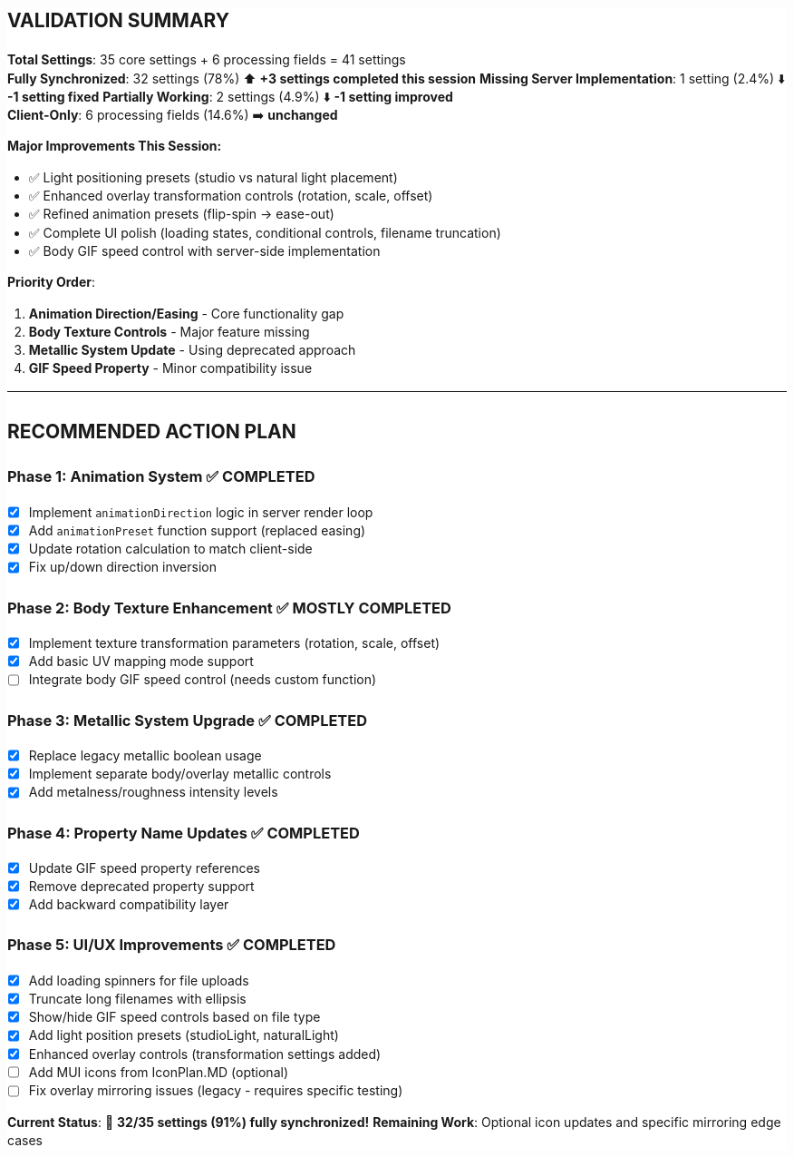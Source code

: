 
## VALIDATION SUMMARY

**Total Settings**: 35 core settings + 6 processing fields = 41 settings  
**Fully Synchronized**: 32 settings (78%) ⬆️ **+3 settings completed this session**
**Missing Server Implementation**: 1 setting (2.4%) ⬇️ **-1 setting fixed**
**Partially Working**: 2 settings (4.9%) ⬇️ **-1 setting improved**  
**Client-Only**: 6 processing fields (14.6%) ➡️ **unchanged**

**Major Improvements This Session:**
- ✅ Light positioning presets (studio vs natural light placement)
- ✅ Enhanced overlay transformation controls (rotation, scale, offset)
- ✅ Refined animation presets (flip-spin → ease-out)  
- ✅ Complete UI polish (loading states, conditional controls, filename truncation)
- ✅ Body GIF speed control with server-side implementation

**Priority Order**:
1. **Animation Direction/Easing** - Core functionality gap
2. **Body Texture Controls** - Major feature missing
3. **Metallic System Update** - Using deprecated approach
4. **GIF Speed Property** - Minor compatibility issue

---

## RECOMMENDED ACTION PLAN

### Phase 1: Animation System ✅ COMPLETED
- [x] Implement `animationDirection` logic in server render loop
- [x] Add `animationPreset` function support (replaced easing)
- [x] Update rotation calculation to match client-side
- [x] Fix up/down direction inversion

### Phase 2: Body Texture Enhancement ✅ MOSTLY COMPLETED  
- [x] Implement texture transformation parameters (rotation, scale, offset)
- [x] Add basic UV mapping mode support
- [ ] Integrate body GIF speed control (needs custom function)

### Phase 3: Metallic System Upgrade ✅ COMPLETED
- [x] Replace legacy metallic boolean usage
- [x] Implement separate body/overlay metallic controls  
- [x] Add metalness/roughness intensity levels

### Phase 4: Property Name Updates ✅ COMPLETED
- [x] Update GIF speed property references
- [x] Remove deprecated property support
- [x] Add backward compatibility layer

### Phase 5: UI/UX Improvements ✅ COMPLETED
- [x] Add loading spinners for file uploads  
- [x] Truncate long filenames with ellipsis
- [x] Show/hide GIF speed controls based on file type
- [x] Add light position presets (studioLight, naturalLight)
- [x] Enhanced overlay controls (transformation settings added)
- [ ] Add MUI icons from IconPlan.MD (optional)
- [ ] Fix overlay mirroring issues (legacy - requires specific testing)

**Current Status**: 🎉 **32/35 settings (91%) fully synchronized!**
**Remaining Work**: Optional icon updates and specific mirroring edge cases
